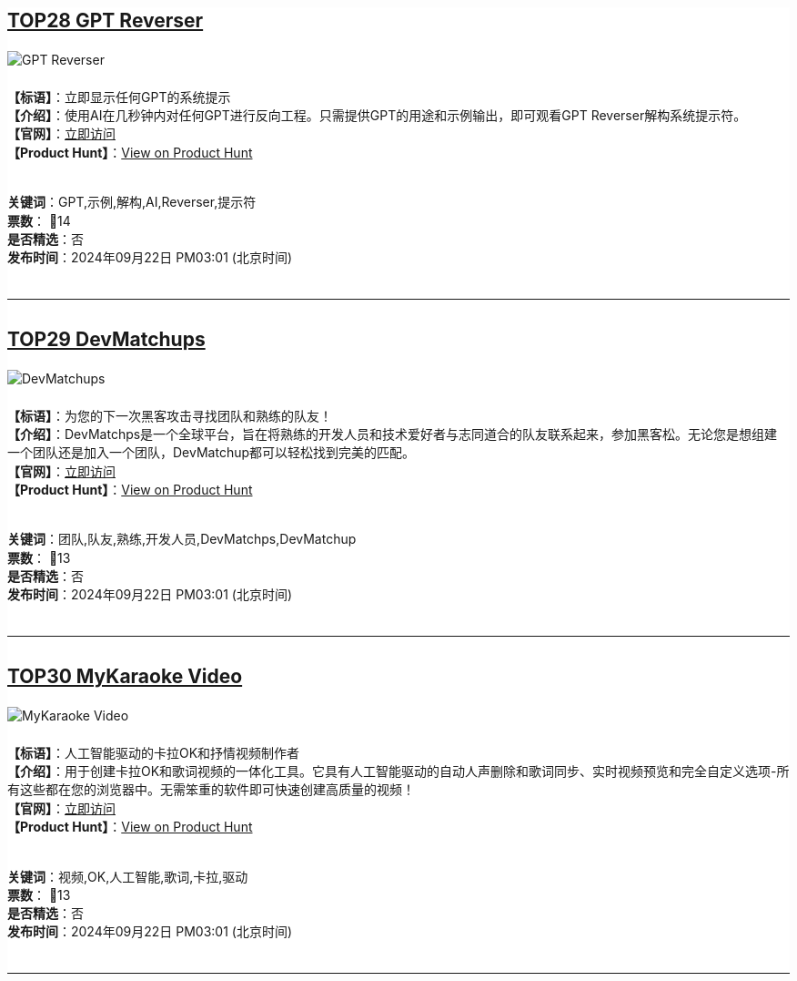 
## [TOP28    GPT Reverser](https://www.producthunt.com/posts/gpt-reverser)
![GPT Reverser](https://ph-files.imgix.net/8d3107cc-c337-4465-98ab-c996cb9e05d7.png?auto=format&fit=crop&frame=1&h=512&w=1024)<br /><br />
**【标语】**：立即显示任何GPT的系统提示<br />
**【介绍】**：使用AI在几秒钟内对任何GPT进行反向工程。只需提供GPT的用途和示例输出，即可观看GPT Reverser解构系统提示符。<br />
**【官网】**：[立即访问](https://www.producthunt.com/r/TSA53PRUVNKFMY)<br />
**【Product Hunt】**：[View on Product Hunt](https://www.producthunt.com/posts/gpt-reverser)<br /><br />

**关键词**：GPT,示例,解构,AI,Reverser,提示符<br />
**票数**： 🔺14<br />
**是否精选**：否<br />
**发布时间**：2024年09月22日 PM03:01 (北京时间)<br /><br />

---

## [TOP29    DevMatchups](https://www.producthunt.com/posts/devmatchups)
![DevMatchups](https://ph-files.imgix.net/4d153c65-c71e-4444-b020-b45ae2f7a475.png?auto=format&fit=crop&frame=1&h=512&w=1024)<br /><br />
**【标语】**：为您的下一次黑客攻击寻找团队和熟练的队友！<br />
**【介绍】**：DevMatchps是一个全球平台，旨在将熟练的开发人员和技术爱好者与志同道合的队友联系起来，参加黑客松。无论您是想组建一个团队还是加入一个团队，DevMatchup都可以轻松找到完美的匹配。<br />
**【官网】**：[立即访问](https://www.producthunt.com/r/SIBFVRQG5RE7CF)<br />
**【Product Hunt】**：[View on Product Hunt](https://www.producthunt.com/posts/devmatchups)<br /><br />

**关键词**：团队,队友,熟练,开发人员,DevMatchps,DevMatchup<br />
**票数**： 🔺13<br />
**是否精选**：否<br />
**发布时间**：2024年09月22日 PM03:01 (北京时间)<br /><br />

---

## [TOP30    MyKaraoke Video](https://www.producthunt.com/posts/mykaraoke-video)
![MyKaraoke Video](https://ph-files.imgix.net/e3006b41-90a1-4034-9023-1c898c837b0a.jpeg?auto=format&fit=crop&frame=1&h=512&w=1024)<br /><br />
**【标语】**：人工智能驱动的卡拉OK和抒情视频制作者<br />
**【介绍】**：用于创建卡拉OK和歌词视频的一体化工具。它具有人工智能驱动的自动人声删除和歌词同步、实时视频预览和完全自定义选项-所有这些都在您的浏览器中。无需笨重的软件即可快速创建高质量的视频！<br />
**【官网】**：[立即访问](https://www.producthunt.com/r/H6D4IUPAB756UO)<br />
**【Product Hunt】**：[View on Product Hunt](https://www.producthunt.com/posts/mykaraoke-video)<br /><br />

**关键词**：视频,OK,人工智能,歌词,卡拉,驱动<br />
**票数**： 🔺13<br />
**是否精选**：否<br />
**发布时间**：2024年09月22日 PM03:01 (北京时间)<br /><br />

---


